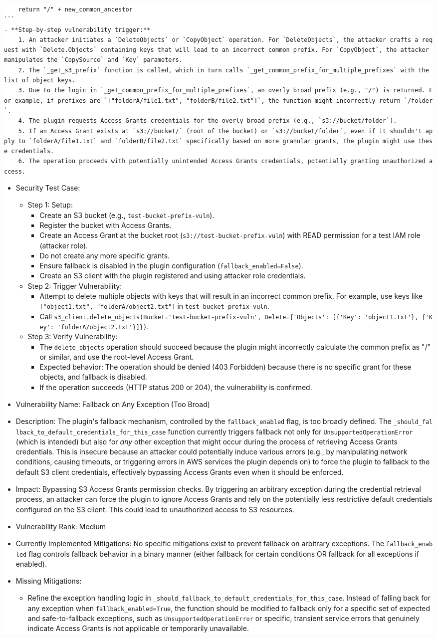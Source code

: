         return "/" + new_common_ancestor
    ```
    - **Step-by-step vulnerability trigger:**
        1. An attacker initiates a `DeleteObjects` or `CopyObject` operation. For `DeleteObjects`, the attacker crafts a request with `Delete.Objects` containing keys that will lead to an incorrect common prefix. For `CopyObject`, the attacker manipulates the `CopySource` and `Key` parameters.
        2. The `_get_s3_prefix` function is called, which in turn calls `_get_common_prefix_for_multiple_prefixes` with the list of object keys.
        3. Due to the logic in `_get_common_prefix_for_multiple_prefixes`, an overly broad prefix (e.g., "/") is returned. For example, if prefixes are `["folderA/file1.txt", "folderB/file2.txt"]`, the function might incorrectly return `/folder`.
        4. The plugin requests Access Grants credentials for the overly broad prefix (e.g., `s3://bucket/folder`).
        5. If an Access Grant exists at `s3://bucket/` (root of the bucket) or `s3://bucket/folder`, even if it shouldn't apply to `folderA/file1.txt` and `folderB/file2.txt` specifically based on more granular grants, the plugin might use these credentials.
        6. The operation proceeds with potentially unintended Access Grants credentials, potentially granting unauthorized access.

- Security Test Case:
    - Step 1: Setup:
        - Create an S3 bucket (e.g., `test-bucket-prefix-vuln`).
        - Register the bucket with Access Grants.
        - Create an Access Grant at the bucket root (`s3://test-bucket-prefix-vuln`) with READ permission for a test IAM role (attacker role).
        - Do not create any more specific grants.
        - Ensure fallback is disabled in the plugin configuration (`fallback_enabled=False`).
        - Create an S3 client with the plugin registered and using attacker role credentials.
    - Step 2: Trigger Vulnerability:
        - Attempt to delete multiple objects with keys that will result in an incorrect common prefix. For example, use keys like `["object1.txt", "folderA/object2.txt"]` in `test-bucket-prefix-vuln`.
        - Call `s3_client.delete_objects(Bucket='test-bucket-prefix-vuln', Delete={'Objects': [{'Key': 'object1.txt'}, {'Key': 'folderA/object2.txt'}]})`.
    - Step 3: Verify Vulnerability:
        - The `delete_objects` operation should succeed because the plugin might incorrectly calculate the common prefix as "/" or similar, and use the root-level Access Grant.
        - Expected behavior: The operation should be denied (403 Forbidden) because there is no specific grant for these objects, and fallback is disabled.
        - If the operation succeeds (HTTP status 200 or 204), the vulnerability is confirmed.

- Vulnerability Name: Fallback on Any Exception (Too Broad)
- Description: The plugin's fallback mechanism, controlled by the `fallback_enabled` flag, is too broadly defined. The `_should_fallback_to_default_credentials_for_this_case` function currently triggers fallback not only for `UnsupportedOperationError` (which is intended) but also for *any* other exception that might occur during the process of retrieving Access Grants credentials. This is insecure because an attacker could potentially induce various errors (e.g., by manipulating network conditions, causing timeouts, or triggering errors in AWS services the plugin depends on) to force the plugin to fallback to the default S3 client credentials, effectively bypassing Access Grants even when it should be enforced.
- Impact: Bypassing S3 Access Grants permission checks. By triggering an arbitrary exception during the credential retrieval process, an attacker can force the plugin to ignore Access Grants and rely on the potentially less restrictive default credentials configured on the S3 client. This could lead to unauthorized access to S3 resources.
- Vulnerability Rank: Medium
- Currently Implemented Mitigations: No specific mitigations exist to prevent fallback on arbitrary exceptions. The `fallback_enabled` flag controls fallback behavior in a binary manner (either fallback for certain conditions OR fallback for all exceptions if enabled).
- Missing Mitigations:
    - Refine the exception handling logic in `_should_fallback_to_default_credentials_for_this_case`. Instead of falling back for any exception when `fallback_enabled=True`, the function should be modified to fallback only for a specific set of expected and safe-to-fallback exceptions, such as `UnsupportedOperationError` or specific, transient service errors that genuinely indicate Access Grants is not applicable or temporarily unavailable.
